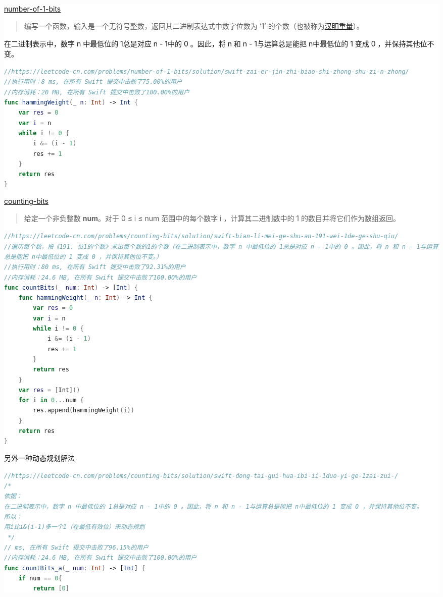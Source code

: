 [number-of-1-bits](https://leetcode-cn.com/problems/number-of-1-bits/)

> 编写一个函数，输入是一个无符号整数，返回其二进制表达式中数字位数为 ‘1’ 的个数（也被称为[汉明重量](https://baike.baidu.com/item/%E6%B1%89%E6%98%8E%E9%87%8D%E9%87%8F)）。

在二进制表示中，数字 n 中最低位的 1总是对应 n - 1中的 0 。因此，将 n 和 n - 1与运算总是能把 n中最低位的 1 变成 0 ，并保持其他位不变。

```swift
//https://leetcode-cn.com/problems/number-of-1-bits/solution/swift-zai-er-jin-zhi-biao-shi-zhong-shu-zi-n-zhong/
//执行用时：8 ms, 在所有 Swift 提交中击败了75.00%的用户
//内存消耗：20 MB, 在所有 Swift 提交中击败了100.00%的用户
func hammingWeight(_ n: Int) -> Int {
    var res = 0
    var i = n
    while i != 0 {
        i &= (i - 1)
        res += 1
    }
    return res
}
```

[counting-bits](https://leetcode-cn.com/problems/counting-bits/)

> 给定一个非负整数 **num**。对于 0 ≤ i ≤ num 范围中的每个数字 i ，计算其二进制数中的 1 的数目并将它们作为数组返回。

```swift
//https://leetcode-cn.com/problems/counting-bits/solution/swift-bian-li-mei-ge-shu-an-191-wei-1de-ge-shu-qiu/
//遍历每个数，按《191. 位1的个数》求出每个数的1的个数（在二进制表示中，数字 n 中最低位的 1总是对应 n - 1中的 0 。因此，将 n 和 n - 1与运算总是能把 n中最低位的 1 变成 0 ，并保持其他位不变。）
//执行用时：80 ms, 在所有 Swift 提交中击败了92.31%的用户
//内存消耗：24.6 MB, 在所有 Swift 提交中击败了100.00%的用户
func countBits(_ num: Int) -> [Int] {
    func hammingWeight(_ n: Int) -> Int {
        var res = 0
        var i = n
        while i != 0 {
            i &= (i - 1)
            res += 1
        }
        return res
    }
    var res = [Int]()
    for i in 0...num {
        res.append(hammingWeight(i))
    }
    return res
}
```

另外一种动态规划解法

```swift
//https://leetcode-cn.com/problems/counting-bits/solution/swift-dong-tai-gui-hua-ibi-ii-1duo-yi-ge-1zai-zui-/
/*
依据：
在二进制表示中，数字 n 中最低位的 1总是对应 n - 1中的 0 。因此，将 n 和 n - 1与运算总是能把 n中最低位的 1 变成 0 ，并保持其他位不变。
所以：
用i比i&(i-1)多一个1（在最低有效位）来动态规划
 */
// ms, 在所有 Swift 提交中击败了96.15%的用户
//内存消耗：24.6 MB, 在所有 Swift 提交中击败了100.00%的用户
func countBits_a(_ num: Int) -> [Int] {
    if num == 0{
        return [0]
```